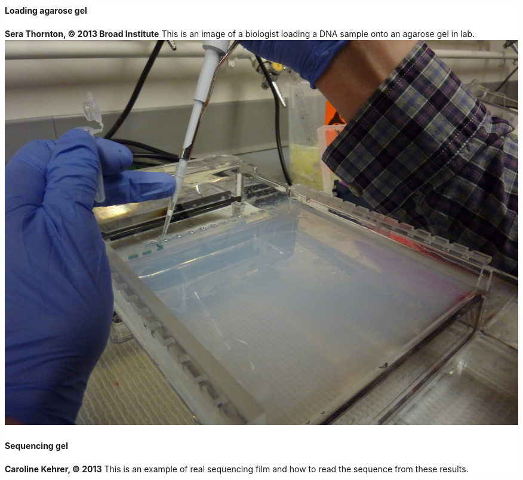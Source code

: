 #### Loading agarose gel
__Sera Thornton, :copyright: 2013 Broad Institute__
This is an image of a biologist loading a DNA sample onto an agarose gel in lab.
![](/assets/images/biology/loading_DNA_gel.JPG)

#### Sequencing gel
__Caroline Kehrer, :copyright: 2013__
This is an example of real sequencing film and how to read the sequence from these results.